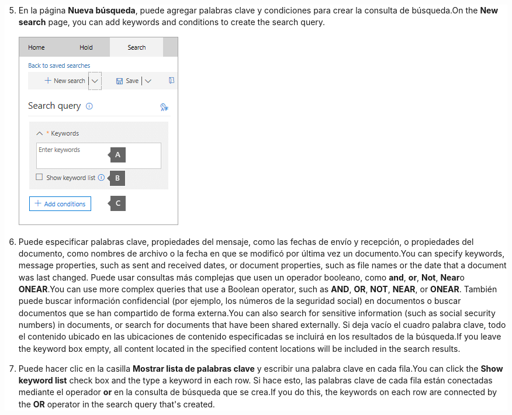 5. <span data-ttu-id="b8bda-286">En la página **Nueva búsqueda**, puede agregar palabras clave y condiciones para crear la consulta de búsqueda.</span><span class="sxs-lookup"><span data-stu-id="b8bda-286">On the **New search** page, you can add keywords and conditions to create the search query.</span></span> 
    
    ![Nueva búsqueda](media/0e9954e7-c0ea-4e05-820b-e4b81dc5f81d.png)
  
6. <span data-ttu-id="b8bda-288">Puede especificar palabras clave, propiedades del mensaje, como las fechas de envío y recepción, o propiedades del documento, como nombres de archivo o la fecha en que se modificó por última vez un documento.</span><span class="sxs-lookup"><span data-stu-id="b8bda-288">You can specify keywords, message properties, such as sent and received dates, or document properties, such as file names or the date that a document was last changed.</span></span> <span data-ttu-id="b8bda-289">Puede usar consultas más complejas que usen un operador booleano, como **and**, **or**, **Not**, **Near**o **ONEAR**.</span><span class="sxs-lookup"><span data-stu-id="b8bda-289">You can use more complex queries that use a Boolean operator, such as **AND**, **OR**, **NOT**, **NEAR**, or **ONEAR**.</span></span> <span data-ttu-id="b8bda-290">También puede buscar información confidencial (por ejemplo, los números de la seguridad social) en documentos o buscar documentos que se han compartido de forma externa.</span><span class="sxs-lookup"><span data-stu-id="b8bda-290">You can also search for sensitive information (such as social security numbers) in documents, or search for documents that have been shared externally.</span></span> <span data-ttu-id="b8bda-291">Si deja vacío el cuadro palabra clave, todo el contenido ubicado en las ubicaciones de contenido especificadas se incluirá en los resultados de la búsqueda.</span><span class="sxs-lookup"><span data-stu-id="b8bda-291">If you leave the keyword box empty, all content located in the specified content locations will be included in the search results.</span></span> 
    
7. <span data-ttu-id="b8bda-292">Puede hacer clic en la casilla **Mostrar lista de palabras clave** y escribir una palabra clave en cada fila.</span><span class="sxs-lookup"><span data-stu-id="b8bda-292">You can click the **Show keyword list** check box and the type a keyword in each row.</span></span> <span data-ttu-id="b8bda-293">Si hace esto, las palabras clave de cada fila están conectadas mediante el operador **or** en la consulta de búsqueda que se crea.</span><span class="sxs-lookup"><span data-stu-id="b8bda-293">If you do this, the keywords on each row are connected by the **OR** operator in the search query that's created.</span></span> 
    